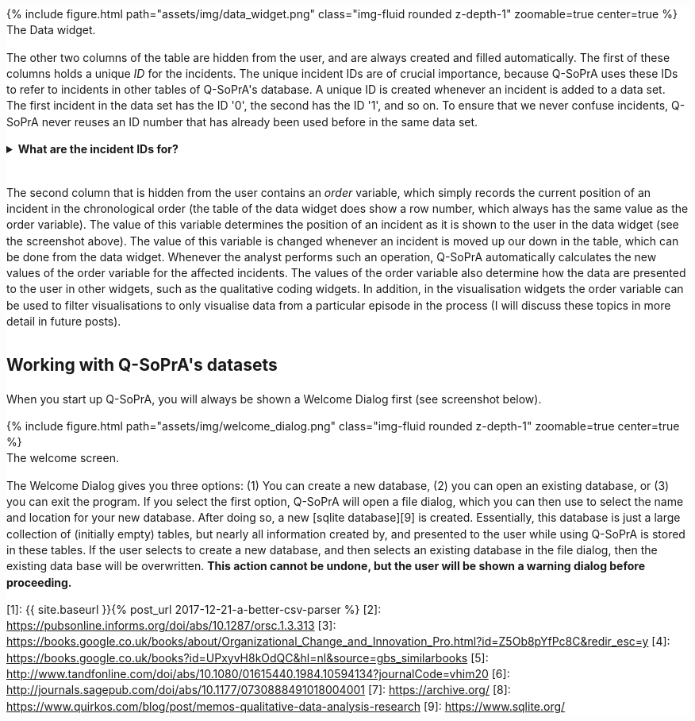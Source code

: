 <div class="row mt-3">
    <div class="col-sm mt-3 mt-md-0">
        {% include figure.html path="assets/img/data_widget.png" class="img-fluid rounded z-depth-1" zoomable=true center=true %}
    </div>
</div>
<div class="caption">
The Data widget.
</div>
 
The other two columns of the table are hidden from the user, and are always created and filled automatically. The first of these columns holds a unique *ID* for the incidents. The unique incident IDs are of crucial importance, because Q-SoPrA uses these IDs to refer to incidents in other tables of Q-SoPrA's database. A unique ID is created whenever an incident is added to a data set. The first incident in the data set has the ID '0', the second has the ID '1', and so on. To ensure that we never confuse incidents, Q-SoPrA never reuses an ID number that has already been used before in the same data set. 

<details><summary><b>What are the incident IDs for?</b></summary></details><br>

The second column that is hidden from the user contains an *order* variable, which simply records the current position of an incident in the chronological order (the table of the data widget does show a row number, which always has the same value as the order variable). The value of this variable determines the position of an incident as it is shown to the user in the data widget (see the screenshot above). The value of this variable is changed whenever an incident is moved up our down in the table, which can be done from the data widget. Whenever the analyst performs such an operation, Q-SoPrA automatically calculates the new values of the order variable for the affected incidents. The values of the order variable also determine how the data are presented to the user in other widgets, such as the qualitative coding widgets. In addition, in the visualisation widgets the order variable can be used to filter visualisations to only visualise data from a particular episode in the process (I will discuss these topics in more detail in future posts). 

## Working with Q-SoPrA's datasets
When you start up Q-SoPrA, you will always be shown a Welcome Dialog first (see screenshot below). 

<div class="row mt-3">
    <div class="col-sm mt-3 mt-md-0">
        {% include figure.html path="assets/img/welcome_dialog.png" class="img-fluid rounded z-depth-1" zoomable=true center=true %}
    </div>
</div>
<div class="caption">
The welcome screen.
</div>
 
The Welcome Dialog gives you three options: (1) You can create a new database, (2) you can open an existing database, or (3) you can exit the program. If you select the first option, Q-SoPrA will open a file dialog, which you can then use to select the name and location for your new database. After doing so, a new [sqlite database][9] is created. Essentially, this database is just a large collection of (initially empty) tables, but nearly all information created by, and presented to the user while using Q-SoPrA is stored in these tables. If the user selects to create a new database, and then selects an existing database in the file dialog, then the existing data base will be overwritten. **This action cannot be undone, but the user will be shown a warning dialog before proceeding.** 


[1]: {{ site.baseurl }}{% post_url 2017-12-21-a-better-csv-parser %}
[2]: https://pubsonline.informs.org/doi/abs/10.1287/orsc.1.3.313
[3]: https://books.google.co.uk/books/about/Organizational_Change_and_Innovation_Pro.html?id=Z5Ob8pYfPc8C&redir_esc=y
[4]: https://books.google.co.uk/books?id=UPxyvH8kOdQC&hl=nl&source=gbs_similarbooks
[5]: http://www.tandfonline.com/doi/abs/10.1080/01615440.1984.10594134?journalCode=vhim20
[6]: http://journals.sagepub.com/doi/abs/10.1177/0730888491018004001
[7]: https://archive.org/
[8]: https://www.quirkos.com/blog/post/memos-qualitative-data-analysis-research
[9]: https://www.sqlite.org/